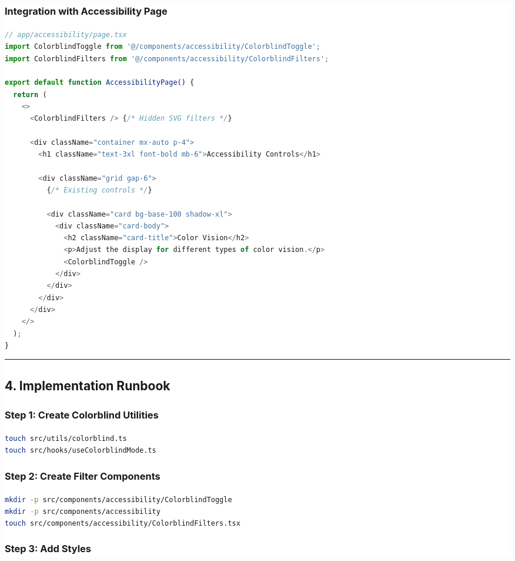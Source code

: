 ### Integration with Accessibility Page

```typescript
// app/accessibility/page.tsx
import ColorblindToggle from '@/components/accessibility/ColorblindToggle';
import ColorblindFilters from '@/components/accessibility/ColorblindFilters';

export default function AccessibilityPage() {
  return (
    <>
      <ColorblindFilters /> {/* Hidden SVG filters */}

      <div className="container mx-auto p-4">
        <h1 className="text-3xl font-bold mb-6">Accessibility Controls</h1>

        <div className="grid gap-6">
          {/* Existing controls */}

          <div className="card bg-base-100 shadow-xl">
            <div className="card-body">
              <h2 className="card-title">Color Vision</h2>
              <p>Adjust the display for different types of color vision.</p>
              <ColorblindToggle />
            </div>
          </div>
        </div>
      </div>
    </>
  );
}
```

---

## 4. Implementation Runbook

### Step 1: Create Colorblind Utilities

```bash
touch src/utils/colorblind.ts
touch src/hooks/useColorblindMode.ts
```

### Step 2: Create Filter Components

```bash
mkdir -p src/components/accessibility/ColorblindToggle
mkdir -p src/components/accessibility
touch src/components/accessibility/ColorblindFilters.tsx
```

### Step 3: Add Styles

